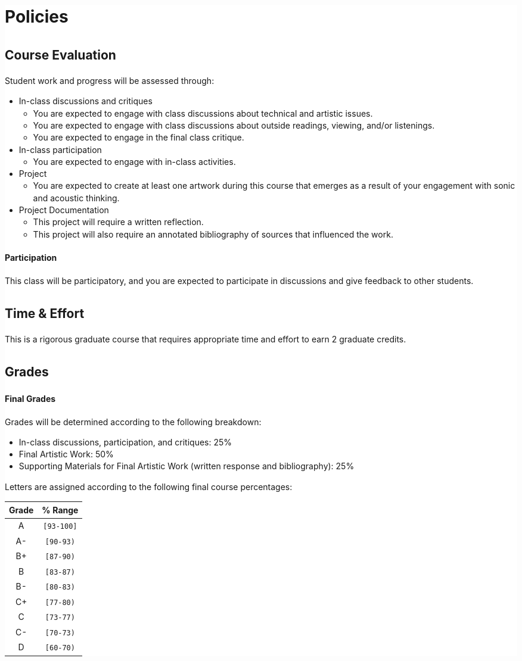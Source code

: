

# Policies

## Course Evaluation

Student work and progress will be assessed through:

- In-class discussions and critiques
    - You are expected to engage with class discussions about technical and artistic issues.
    - You are expected to engage with class discussions about outside readings, viewing, and/or listenings.
    - You are expected to engage in the final class critique.
- In-class participation
	- You are expected to engage with in-class activities. 
- Project
    - You are expected to create at least one artwork during this course that emerges as a result of your engagement with sonic and acoustic thinking.
- Project Documentation
	- This project will require a written reflection.
	- This project will also require an annotated bibliography of sources that influenced the work.


#### Participation

This class will be participatory, and you are expected to participate in discussions and give feedback to other students.

## Time & Effort

This is a rigorous graduate course that requires appropriate time and effort to earn 2 graduate credits.



## Grades

#### Final Grades

Grades will be determined according to the following breakdown:

- In-class discussions, participation, and critiques: 25%
- Final Artistic Work: 50%
- Supporting Materials for Final Artistic Work (written response and bibliography): 25%


Letters are assigned according to the following final course percentages:

| Grade | % Range 	|
|:-----:|:---------:|
| A  	| `[93-100]`|
| A- 	| `[90-93)`	|
| B+ 	| `[87-90)`	|
| B  	| `[83-87)`	|
| B- 	| `[80-83)`	|
| C+ 	| `[77-80)`	|
| C  	| `[73-77)`	|
| C- 	| `[70-73)`	|
| D  	| `[60-70)`	|